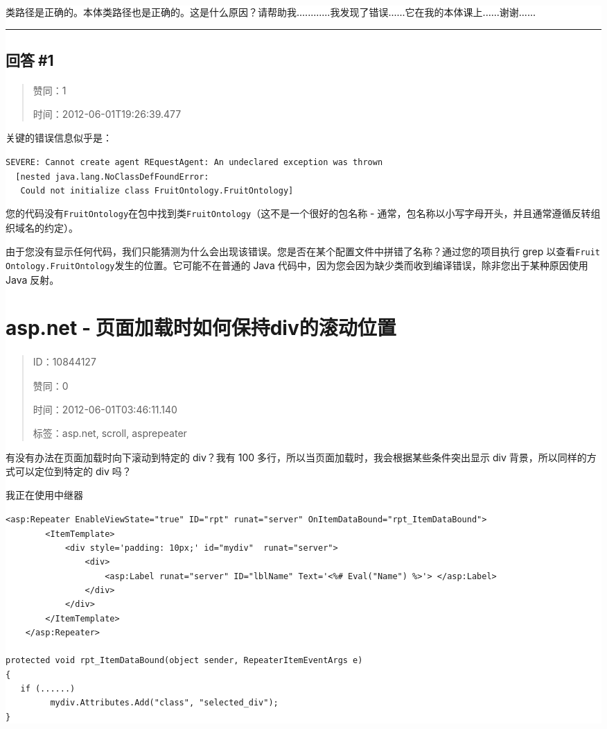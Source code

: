类路径是正确的。本体类路径也是正确的。这是什么原因？请帮助我............我发现了错误......它在我的本体课上......谢谢......

* * *

## 回答 #1

> 赞同：1
> 
> 时间：2012-06-01T19:26:39.477

关键的错误信息似乎是：

```
SEVERE: Cannot create agent REquestAgent: An undeclared exception was thrown 
  [nested java.lang.NoClassDefFoundError: 
   Could not initialize class FruitOntology.FruitOntology] 
```

您的代码没有`FruitOntology`在包中找到类`FruitOntology`（这不是一个很好的包名称 - 通常，包名称以小写字母开头，并且通常遵循反转组织域名的约定）。

由于您没有显示任何代码，我们只能猜测为什么会出现该错误。您是否在某个配置文件中拼错了名称？通过您的项目执行 grep 以查看`FruitOntology.FruitOntology`发生的位置。它可能不在普通的 Java 代码中，因为您会因为缺少类而收到编译错误，除非您出于某种原因使用 Java 反射。

# asp.net - 页面加载时如何保持div的滚动位置

> ID：10844127
> 
> 赞同：0
> 
> 时间：2012-06-01T03:46:11.140
> 
> 标签：asp.net, scroll, asprepeater

有没有办法在页面加载时向下滚动到特定的 div？我有 100 多行，所以当页面加载时，我会根据某些条件突出显示 div 背景，所以同样的方式可以定位到特定的 div 吗？

我正在使用中继器

```
<asp:Repeater EnableViewState="true" ID="rpt" runat="server" OnItemDataBound="rpt_ItemDataBound">       
        <ItemTemplate>
            <div style='padding: 10px;' id="mydiv"  runat="server">
                <div>
                    <asp:Label runat="server" ID="lblName" Text='<%# Eval("Name") %>'> </asp:Label>
                </div>  
            </div>
        </ItemTemplate> 
    </asp:Repeater> 

protected void rpt_ItemDataBound(object sender, RepeaterItemEventArgs e)
{
   if (......)
         mydiv.Attributes.Add("class", "selected_div");
} 
```
